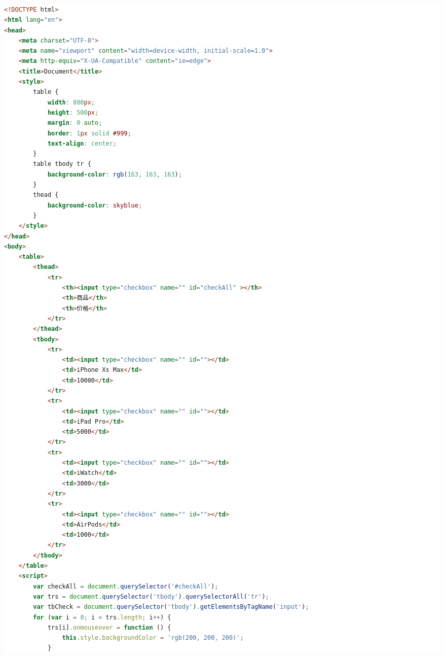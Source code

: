 ```html
<!DOCTYPE html>
<html lang="en">
<head>
    <meta charset="UTF-8">
    <meta name="viewport" content="width=device-width, initial-scale=1.0">
    <meta http-equiv="X-UA-Compatible" content="ie=edge">
    <title>Document</title>
    <style>
        table {
            width: 800px;
            height: 500px;
            margin: 0 auto;
            border: 1px solid #999;
            text-align: center;
        }
        table tbody tr {
            background-color: rgb(163, 163, 163);
        }
        thead {
            background-color: skyblue;
        }
    </style>
</head>
<body>
    <table>
        <thead>
            <tr>
                <th><input type="checkbox" name="" id="checkAll" ></th>
                <th>商品</th>
                <th>价格</th>
            </tr>
        </thead>
        <tbody>
            <tr>
                <td><input type="checkbox" name="" id=""></td>
                <td>iPhone Xs Max</td>
                <td>10000</td>
            </tr>
            <tr>
                <td><input type="checkbox" name="" id=""></td>
                <td>iPad Pro</td>
                <td>5000</td>
            </tr>
            <tr>
                <td><input type="checkbox" name="" id=""></td>
                <td>iWatch</td>
                <td>3000</td>
            </tr>
            <tr>
                <td><input type="checkbox" name="" id=""></td>
                <td>AirPods</td>
                <td>1000</td>         
            </tr>
        </tbody>
    </table>
    <script>
        var checkAll = document.querySelector('#checkAll');
        var trs = document.querySelector('tbody').querySelectorAll('tr');
        var tbCheck = document.querySelector('tbody').getElementsByTagName('input');
        for (var i = 0; i < trs.length; i++) {
            trs[i].onmouseover = function () {
                this.style.backgroundColor = 'rgb(200, 200, 200)';
            }
```
